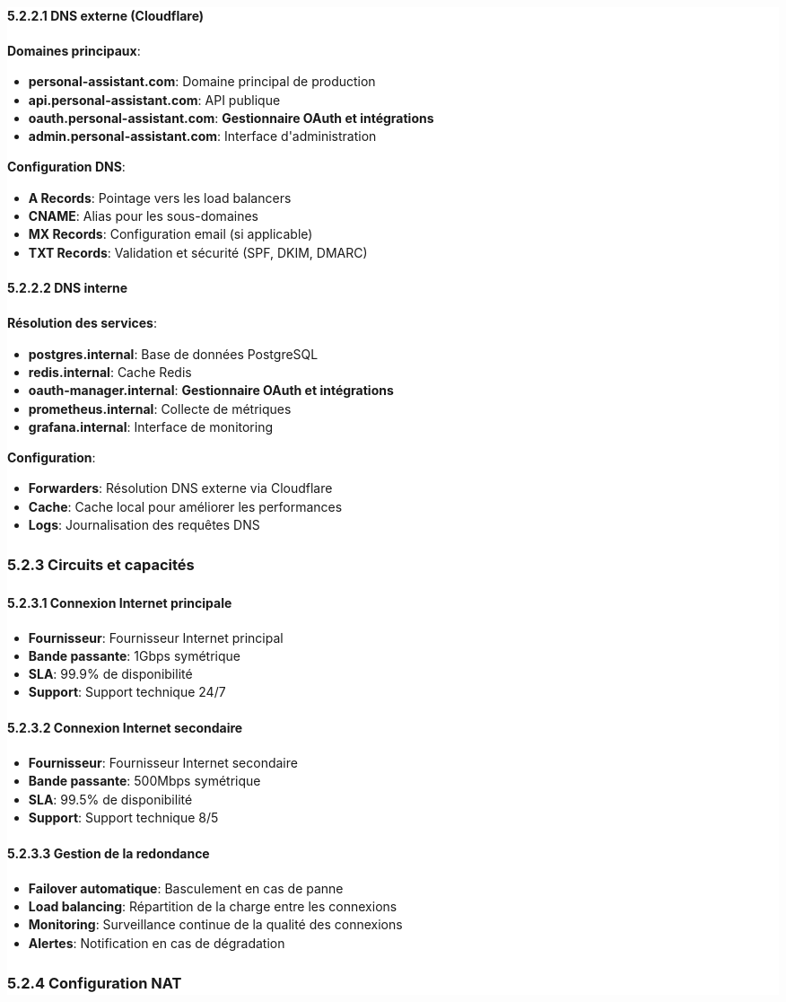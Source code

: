 #### **5.2.2.1 DNS externe (Cloudflare)**

**Domaines principaux**:

- **personal-assistant.com**: Domaine principal de production
- **api.personal-assistant.com**: API publique
- **oauth.personal-assistant.com**: **Gestionnaire OAuth et intégrations**
- **admin.personal-assistant.com**: Interface d'administration

**Configuration DNS**:

- **A Records**: Pointage vers les load balancers
- **CNAME**: Alias pour les sous-domaines
- **MX Records**: Configuration email (si applicable)
- **TXT Records**: Validation et sécurité (SPF, DKIM, DMARC)

#### **5.2.2.2 DNS interne**

**Résolution des services**:

- **postgres.internal**: Base de données PostgreSQL
- **redis.internal**: Cache Redis
- **oauth-manager.internal**: **Gestionnaire OAuth et intégrations**
- **prometheus.internal**: Collecte de métriques
- **grafana.internal**: Interface de monitoring

**Configuration**:

- **Forwarders**: Résolution DNS externe via Cloudflare
- **Cache**: Cache local pour améliorer les performances
- **Logs**: Journalisation des requêtes DNS

### 5.2.3 Circuits et capacités

#### **5.2.3.1 Connexion Internet principale**

- **Fournisseur**: Fournisseur Internet principal
- **Bande passante**: 1Gbps symétrique
- **SLA**: 99.9% de disponibilité
- **Support**: Support technique 24/7

#### **5.2.3.2 Connexion Internet secondaire**

- **Fournisseur**: Fournisseur Internet secondaire
- **Bande passante**: 500Mbps symétrique
- **SLA**: 99.5% de disponibilité
- **Support**: Support technique 8/5

#### **5.2.3.3 Gestion de la redondance**

- **Failover automatique**: Basculement en cas de panne
- **Load balancing**: Répartition de la charge entre les connexions
- **Monitoring**: Surveillance continue de la qualité des connexions
- **Alertes**: Notification en cas de dégradation

### 5.2.4 Configuration NAT
